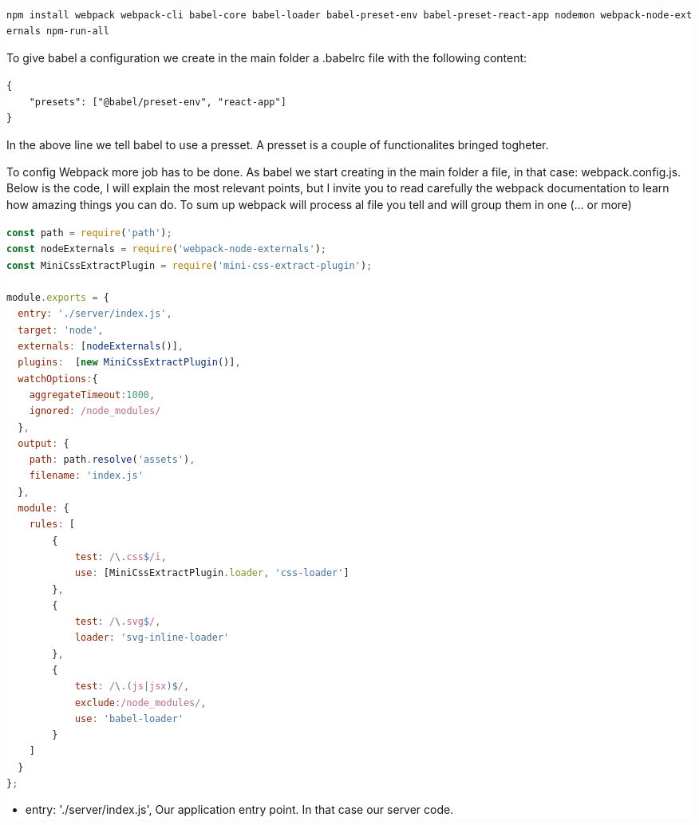 ```
npm install webpack webpack-cli babel-core babel-loader babel-preset-env babel-preset-react-app nodemon webpack-node-externals npm-run-all 
```

To give babel a configuration we create in the main folder a .babelrc file with the following content:
```
{
    "presets": ["@babel/preset-env", "react-app"]
}
```
In the above line we tell babel to use a presset. A presset is a couple of functionalites bringed togheter.

To config Webpack more job has to be done. As babel we start creating in the main folder a file, in that case: webpack.config.js. Below is the code, I will explain the
most relevant points, but I invite you to read carefully the webpack documentation to learn how amazing things you can do.
To sum up webpack will process al file you tell and will group them in one (... or more)

```javascript
const path = require('path');
const nodeExternals = require('webpack-node-externals');
const MiniCssExtractPlugin = require('mini-css-extract-plugin');

module.exports = {
  entry: './server/index.js',
  target: 'node',
  externals: [nodeExternals()],
  plugins:  [new MiniCssExtractPlugin()],
  watchOptions:{
    aggregateTimeout:1000,
    ignored: /node_modules/
  },
  output: {
    path: path.resolve('assets'),
    filename: 'index.js'
  },
  module: {
    rules: [
        {
            test: /\.css$/i,
            use: [MiniCssExtractPlugin.loader, 'css-loader']
        },
        {
            test: /\.svg$/,
            loader: 'svg-inline-loader'
        },
        {
            test: /\.(js|jsx)$/,
            exclude:/node_modules/,
            use: 'babel-loader'
        }
    ]
  }
};
```
*  entry: './server/index.js',
   Our application entry point. In that case our server code.
